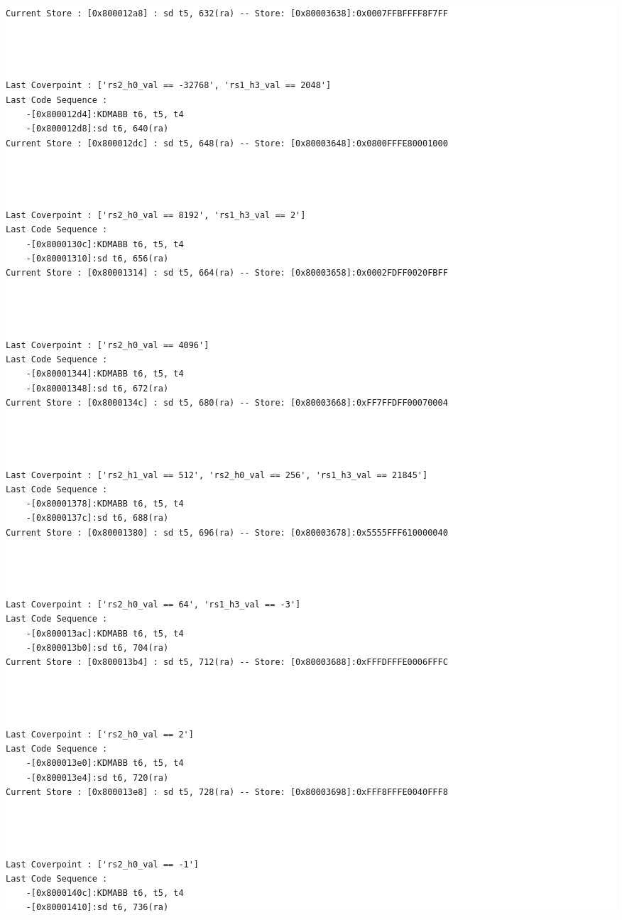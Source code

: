 ```
Current Store : [0x800012a8] : sd t5, 632(ra) -- Store: [0x80003638]:0x0007FFBFFFF8F7FF




Last Coverpoint : ['rs2_h0_val == -32768', 'rs1_h3_val == 2048']
Last Code Sequence : 
	-[0x800012d4]:KDMABB t6, t5, t4
	-[0x800012d8]:sd t6, 640(ra)
Current Store : [0x800012dc] : sd t5, 648(ra) -- Store: [0x80003648]:0x0800FFFE80001000




Last Coverpoint : ['rs2_h0_val == 8192', 'rs1_h3_val == 2']
Last Code Sequence : 
	-[0x8000130c]:KDMABB t6, t5, t4
	-[0x80001310]:sd t6, 656(ra)
Current Store : [0x80001314] : sd t5, 664(ra) -- Store: [0x80003658]:0x0002FDFF0020FBFF




Last Coverpoint : ['rs2_h0_val == 4096']
Last Code Sequence : 
	-[0x80001344]:KDMABB t6, t5, t4
	-[0x80001348]:sd t6, 672(ra)
Current Store : [0x8000134c] : sd t5, 680(ra) -- Store: [0x80003668]:0xFF7FFDFF00070004




Last Coverpoint : ['rs2_h1_val == 512', 'rs2_h0_val == 256', 'rs1_h3_val == 21845']
Last Code Sequence : 
	-[0x80001378]:KDMABB t6, t5, t4
	-[0x8000137c]:sd t6, 688(ra)
Current Store : [0x80001380] : sd t5, 696(ra) -- Store: [0x80003678]:0x5555FFF610000040




Last Coverpoint : ['rs2_h0_val == 64', 'rs1_h3_val == -3']
Last Code Sequence : 
	-[0x800013ac]:KDMABB t6, t5, t4
	-[0x800013b0]:sd t6, 704(ra)
Current Store : [0x800013b4] : sd t5, 712(ra) -- Store: [0x80003688]:0xFFFDFFFE0006FFFC




Last Coverpoint : ['rs2_h0_val == 2']
Last Code Sequence : 
	-[0x800013e0]:KDMABB t6, t5, t4
	-[0x800013e4]:sd t6, 720(ra)
Current Store : [0x800013e8] : sd t5, 728(ra) -- Store: [0x80003698]:0xFFF8FFFE0040FFF8




Last Coverpoint : ['rs2_h0_val == -1']
Last Code Sequence : 
	-[0x8000140c]:KDMABB t6, t5, t4
	-[0x80001410]:sd t6, 736(ra)
```